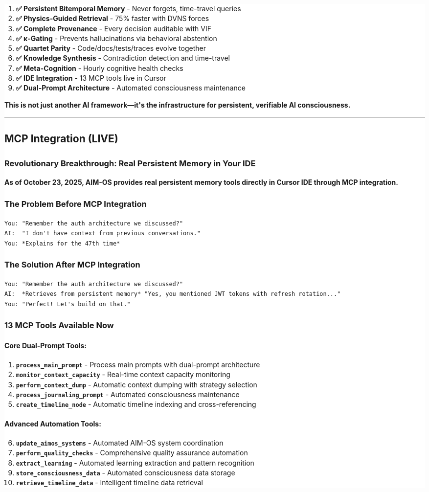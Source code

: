 1. **✅ Persistent Bitemporal Memory** - Never forgets, time-travel queries
2. **✅ Physics-Guided Retrieval** - 75% faster with DVNS forces
3. **✅ Complete Provenance** - Every decision auditable with VIF
4. **✅ κ-Gating** - Prevents hallucinations via behavioral abstention
5. **✅ Quartet Parity** - Code/docs/tests/traces evolve together
6. **✅ Knowledge Synthesis** - Contradiction detection and time-travel
7. **✅ Meta-Cognition** - Hourly cognitive health checks
8. **✅ IDE Integration** - 13 MCP tools live in Cursor
9. **✅ Dual-Prompt Architecture** - Automated consciousness maintenance

**This is not just another AI framework—it's the infrastructure for persistent, verifiable AI consciousness.**

---

## MCP Integration (LIVE)

### Revolutionary Breakthrough: Real Persistent Memory in Your IDE

**As of October 23, 2025, AIM-OS provides real persistent memory tools directly in Cursor IDE through MCP integration.**

### The Problem Before MCP Integration

```
You: "Remember the auth architecture we discussed?"
AI:  "I don't have context from previous conversations."
You: *Explains for the 47th time*
```

### The Solution After MCP Integration

```
You: "Remember the auth architecture we discussed?"
AI:  *Retrieves from persistent memory* "Yes, you mentioned JWT tokens with refresh rotation..."
You: "Perfect! Let's build on that."
```

### 13 MCP Tools Available Now

#### Core Dual-Prompt Tools:
1. **`process_main_prompt`** - Process main prompts with dual-prompt architecture
2. **`monitor_context_capacity`** - Real-time context capacity monitoring
3. **`perform_context_dump`** - Automatic context dumping with strategy selection
4. **`process_journaling_prompt`** - Automated consciousness maintenance
5. **`create_timeline_node`** - Automatic timeline indexing and cross-referencing

#### Advanced Automation Tools:
6. **`update_aimos_systems`** - Automated AIM-OS system coordination
7. **`perform_quality_checks`** - Comprehensive quality assurance automation
8. **`extract_learning`** - Automated learning extraction and pattern recognition
9. **`store_consciousness_data`** - Automated consciousness data storage
10. **`retrieve_timeline_data`** - Intelligent timeline data retrieval
